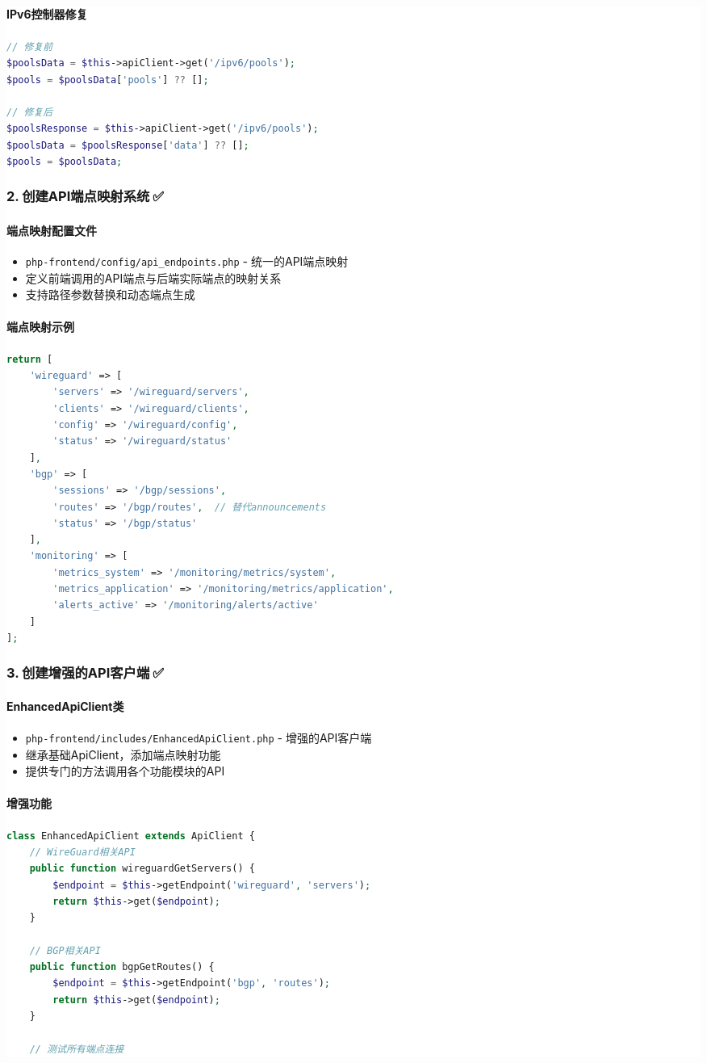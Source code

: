 #### IPv6控制器修复
```php
// 修复前
$poolsData = $this->apiClient->get('/ipv6/pools');
$pools = $poolsData['pools'] ?? [];

// 修复后
$poolsResponse = $this->apiClient->get('/ipv6/pools');
$poolsData = $poolsResponse['data'] ?? [];
$pools = $poolsData;
```

### 2. 创建API端点映射系统 ✅

#### 端点映射配置文件
- `php-frontend/config/api_endpoints.php` - 统一的API端点映射
- 定义前端调用的API端点与后端实际端点的映射关系
- 支持路径参数替换和动态端点生成

#### 端点映射示例
```php
return [
    'wireguard' => [
        'servers' => '/wireguard/servers',
        'clients' => '/wireguard/clients',
        'config' => '/wireguard/config',
        'status' => '/wireguard/status'
    ],
    'bgp' => [
        'sessions' => '/bgp/sessions',
        'routes' => '/bgp/routes',  // 替代announcements
        'status' => '/bgp/status'
    ],
    'monitoring' => [
        'metrics_system' => '/monitoring/metrics/system',
        'metrics_application' => '/monitoring/metrics/application',
        'alerts_active' => '/monitoring/alerts/active'
    ]
];
```

### 3. 创建增强的API客户端 ✅

#### EnhancedApiClient类
- `php-frontend/includes/EnhancedApiClient.php` - 增强的API客户端
- 继承基础ApiClient，添加端点映射功能
- 提供专门的方法调用各个功能模块的API

#### 增强功能
```php
class EnhancedApiClient extends ApiClient {
    // WireGuard相关API
    public function wireguardGetServers() {
        $endpoint = $this->getEndpoint('wireguard', 'servers');
        return $this->get($endpoint);
    }
    
    // BGP相关API
    public function bgpGetRoutes() {
        $endpoint = $this->getEndpoint('bgp', 'routes');
        return $this->get($endpoint);
    }
    
    // 测试所有端点连接
```
